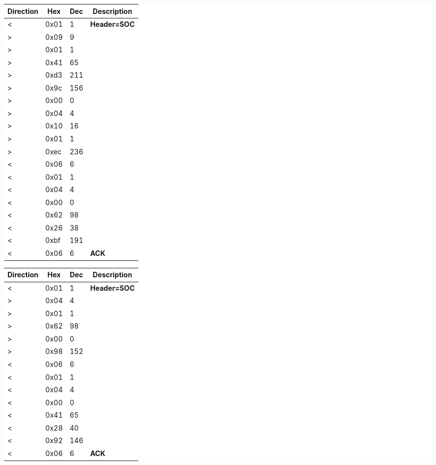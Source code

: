 |Direction|Hex|Dec|Description|
|---|---|---|---|
|<| 0x01|1|__Header=SOC__|
|>| 0x09|9| |
|>| 0x01|1| |
|>| 0x41|65| |
|>| 0xd3|211| |
|>| 0x9c|156| |
|>| 0x00|0| |
|>| 0x04|4| |
|>| 0x10|16| |
|>| 0x01|1| |
|>| 0xec|236| |
|<| 0x06|6| |
|<| 0x01|1| |
|<| 0x04|4| |
|<| 0x00|0| |
|<| 0x62|98| |
|<| 0x26|38| |
|<| 0xbf|191| |
|<| 0x06|6|__ACK__ |

|Direction|Hex|Dec|Description|
|---|---|---|---|
|<| 0x01|1|__Header=SOC__|
|>| 0x04|4| |
|>| 0x01|1| |
|>| 0x62|98| |
|>| 0x00|0| |
|>| 0x98|152| |
|<| 0x06|6| |
|<| 0x01|1| |
|<| 0x04|4| |
|<| 0x00|0| |
|<| 0x41|65| |
|<| 0x28|40| |
|<| 0x92|146| |
|<| 0x06|6|__ACK__ |
